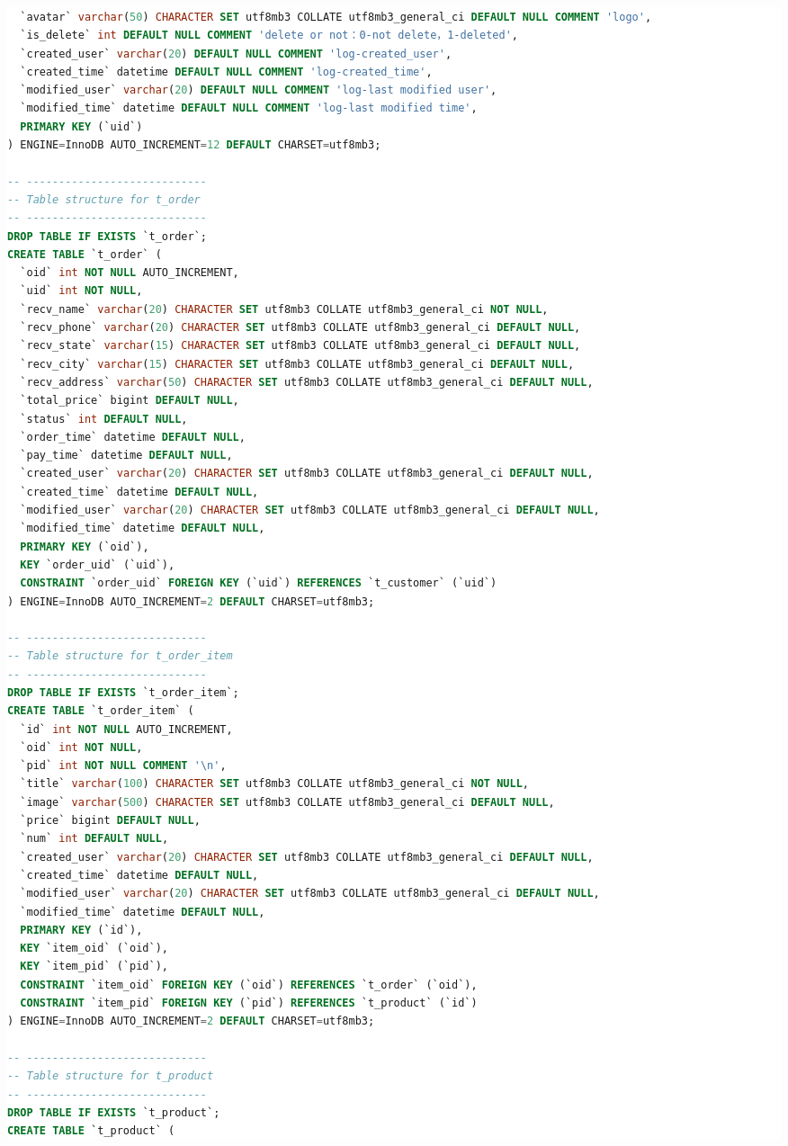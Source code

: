 ```sql
  `avatar` varchar(50) CHARACTER SET utf8mb3 COLLATE utf8mb3_general_ci DEFAULT NULL COMMENT 'logo',
  `is_delete` int DEFAULT NULL COMMENT 'delete or not：0-not delete，1-deleted',
  `created_user` varchar(20) DEFAULT NULL COMMENT 'log-created_user',
  `created_time` datetime DEFAULT NULL COMMENT 'log-created_time',
  `modified_user` varchar(20) DEFAULT NULL COMMENT 'log-last modified user',
  `modified_time` datetime DEFAULT NULL COMMENT 'log-last modified time',
  PRIMARY KEY (`uid`)
) ENGINE=InnoDB AUTO_INCREMENT=12 DEFAULT CHARSET=utf8mb3;

-- ----------------------------
-- Table structure for t_order
-- ----------------------------
DROP TABLE IF EXISTS `t_order`;
CREATE TABLE `t_order` (
  `oid` int NOT NULL AUTO_INCREMENT,
  `uid` int NOT NULL,
  `recv_name` varchar(20) CHARACTER SET utf8mb3 COLLATE utf8mb3_general_ci NOT NULL,
  `recv_phone` varchar(20) CHARACTER SET utf8mb3 COLLATE utf8mb3_general_ci DEFAULT NULL,
  `recv_state` varchar(15) CHARACTER SET utf8mb3 COLLATE utf8mb3_general_ci DEFAULT NULL,
  `recv_city` varchar(15) CHARACTER SET utf8mb3 COLLATE utf8mb3_general_ci DEFAULT NULL,
  `recv_address` varchar(50) CHARACTER SET utf8mb3 COLLATE utf8mb3_general_ci DEFAULT NULL,
  `total_price` bigint DEFAULT NULL,
  `status` int DEFAULT NULL,
  `order_time` datetime DEFAULT NULL,
  `pay_time` datetime DEFAULT NULL,
  `created_user` varchar(20) CHARACTER SET utf8mb3 COLLATE utf8mb3_general_ci DEFAULT NULL,
  `created_time` datetime DEFAULT NULL,
  `modified_user` varchar(20) CHARACTER SET utf8mb3 COLLATE utf8mb3_general_ci DEFAULT NULL,
  `modified_time` datetime DEFAULT NULL,
  PRIMARY KEY (`oid`),
  KEY `order_uid` (`uid`),
  CONSTRAINT `order_uid` FOREIGN KEY (`uid`) REFERENCES `t_customer` (`uid`)
) ENGINE=InnoDB AUTO_INCREMENT=2 DEFAULT CHARSET=utf8mb3;

-- ----------------------------
-- Table structure for t_order_item
-- ----------------------------
DROP TABLE IF EXISTS `t_order_item`;
CREATE TABLE `t_order_item` (
  `id` int NOT NULL AUTO_INCREMENT,
  `oid` int NOT NULL,
  `pid` int NOT NULL COMMENT '\n',
  `title` varchar(100) CHARACTER SET utf8mb3 COLLATE utf8mb3_general_ci NOT NULL,
  `image` varchar(500) CHARACTER SET utf8mb3 COLLATE utf8mb3_general_ci DEFAULT NULL,
  `price` bigint DEFAULT NULL,
  `num` int DEFAULT NULL,
  `created_user` varchar(20) CHARACTER SET utf8mb3 COLLATE utf8mb3_general_ci DEFAULT NULL,
  `created_time` datetime DEFAULT NULL,
  `modified_user` varchar(20) CHARACTER SET utf8mb3 COLLATE utf8mb3_general_ci DEFAULT NULL,
  `modified_time` datetime DEFAULT NULL,
  PRIMARY KEY (`id`),
  KEY `item_oid` (`oid`),
  KEY `item_pid` (`pid`),
  CONSTRAINT `item_oid` FOREIGN KEY (`oid`) REFERENCES `t_order` (`oid`),
  CONSTRAINT `item_pid` FOREIGN KEY (`pid`) REFERENCES `t_product` (`id`)
) ENGINE=InnoDB AUTO_INCREMENT=2 DEFAULT CHARSET=utf8mb3;

-- ----------------------------
-- Table structure for t_product
-- ----------------------------
DROP TABLE IF EXISTS `t_product`;
CREATE TABLE `t_product` (
```
